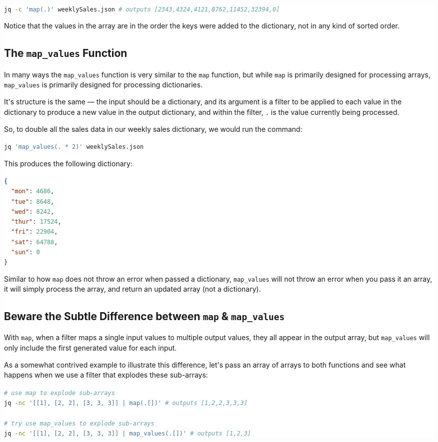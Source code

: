 ```sh
jq -c 'map(.)' weeklySales.json # outputs [2343,4324,4121,8762,11452,32394,0]
```

Notice that the values in the array are in the order the keys were added to the dictionary, not in any kind of sorted order.

## The `map_values` Function

In many ways the `map_values` function is very similar to the `map` function, but while `map` is primarily designed for processing arrays, `map_values` is primarily designed for processing dictionaries.

It's structure is the same — the input should be a dictionary, and its argument is a filter to be applied to each value in the dictionary to produce a new value in the output dictionary, and within the filter, `.` is the value currently being processed.

So, to double all the sales data in our weekly sales dictionary, we would run the command:

```sh
jq 'map_values(. * 2)' weeklySales.json
```

This produces the following dictionary:

```json
{
  "mon": 4686,
  "tue": 8648,
  "wed": 8242,
  "thur": 17524,
  "fri": 22904,
  "sat": 64788,
  "sun": 0
}
```

Similar to how `map` does not throw an error when passed a dictionary, `map_values` will not throw an error when you pass it an array, it will simply process the array, and return an updated array (not a dictionary).

## Beware the Subtle Difference between `map` & `map_values` 

With `map`, when a filter maps a single input values to multiple output values, they all appear in the output array, but `map_values` will only include the first generated value for each input.

As a somewhat contrived example to illustrate this difference, let's pass an array of arrays to both functions and see what happens when we use a filter that explodes these sub-arrays:

```sh
# use map to explode sub-arrays
jq -nc '[[1], [2, 2], [3, 3, 3]] | map(.[])' # outputs [1,2,2,3,3,3]

# try use map_values to explode sub-arrays
jq -nc '[[1], [2, 2], [3, 3, 3]] | map_values(.[])' # outputs [1,2,3]
```
